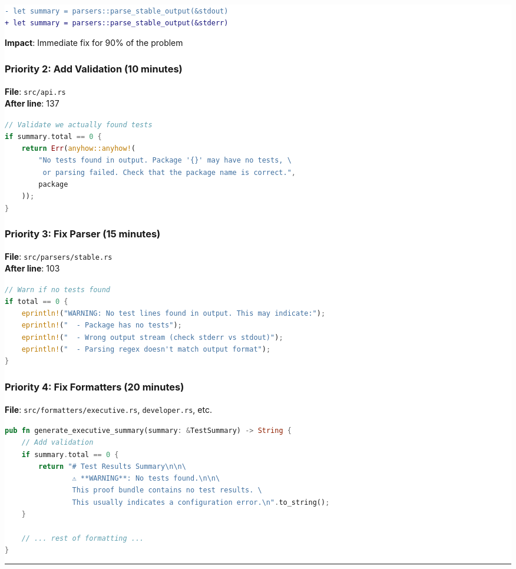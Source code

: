 ```diff
- let summary = parsers::parse_stable_output(&stdout)
+ let summary = parsers::parse_stable_output(&stderr)
```

**Impact**: Immediate fix for 90% of the problem

### Priority 2: Add Validation (10 minutes)

**File**: `src/api.rs`  
**After line**: 137

```rust
// Validate we actually found tests
if summary.total == 0 {
    return Err(anyhow::anyhow!(
        "No tests found in output. Package '{}' may have no tests, \
         or parsing failed. Check that the package name is correct.",
        package
    ));
}
```

### Priority 3: Fix Parser (15 minutes)

**File**: `src/parsers/stable.rs`  
**After line**: 103

```rust
// Warn if no tests found
if total == 0 {
    eprintln!("WARNING: No test lines found in output. This may indicate:");
    eprintln!("  - Package has no tests");
    eprintln!("  - Wrong output stream (check stderr vs stdout)");
    eprintln!("  - Parsing regex doesn't match output format");
}
```

### Priority 4: Fix Formatters (20 minutes)

**File**: `src/formatters/executive.rs`, `developer.rs`, etc.

```rust
pub fn generate_executive_summary(summary: &TestSummary) -> String {
    // Add validation
    if summary.total == 0 {
        return "# Test Results Summary\n\n\
                ⚠️ **WARNING**: No tests found.\n\n\
                This proof bundle contains no test results. \
                This usually indicates a configuration error.\n".to_string();
    }
    
    // ... rest of formatting ...
}
```

---